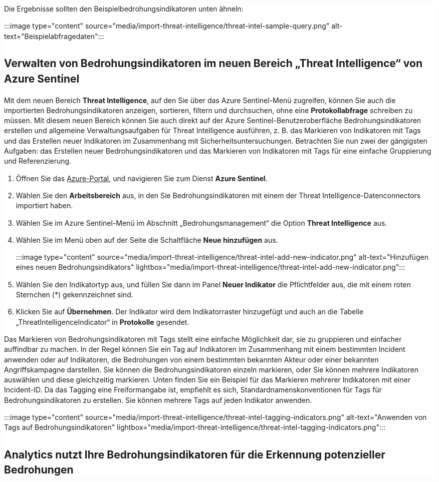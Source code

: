 Die Ergebnisse sollten den Beispielbedrohungsindikatoren unten ähneln:

:::image type="content" source="media/import-threat-intelligence/threat-intel-sample-query.png" alt-text="Beispielabfragedaten":::
 
## <a name="manage-your-threat-indicators-in-the-new-threat-intelligence-area-of-azure-sentinel"></a>Verwalten von Bedrohungsindikatoren im neuen Bereich „Threat Intelligence“ von Azure Sentinel

Mit dem neuen Bereich **Threat Intelligence**, auf den Sie über das Azure Sentinel-Menü zugreifen, können Sie auch die importierten Bedrohungsindikatoren anzeigen, sortieren, filtern und durchsuchen, ohne eine **Protokollabfrage** schreiben zu müssen. Mit diesem neuen Bereich können Sie auch direkt auf der Azure Sentinel-Benutzeroberfläche Bedrohungsindikatoren erstellen und allgemeine Verwaltungsaufgaben für Threat Intelligence ausführen, z. B. das Markieren von Indikatoren mit Tags und das Erstellen neuer Indikatoren im Zusammenhang mit Sicherheitsuntersuchungen.
Betrachten Sie nun zwei der gängigsten Aufgaben: das Erstellen neuer Bedrohungsindikatoren und das Markieren von Indikatoren mit Tags für eine einfache Gruppierung und Referenzierung.

1. Öffnen Sie das [Azure-Portal](https://portal.azure.com/), und navigieren Sie zum Dienst **Azure Sentinel**.

1. Wählen Sie den **Arbeitsbereich** aus, in den Sie Bedrohungsindikatoren mit einem der Threat Intelligence-Datenconnectors importiert haben.

1. Wählen Sie im Azure Sentinel-Menü im Abschnitt „Bedrohungsmanagement“ die Option **Threat Intelligence** aus.

1. Wählen Sie im Menü oben auf der Seite die Schaltfläche **Neue hinzufügen** aus.

    :::image type="content" source="media/import-threat-intelligence/threat-intel-add-new-indicator.png" alt-text="Hinzufügen eines neuen Bedrohungsindikators" lightbox="media/import-threat-intelligence/threat-intel-add-new-indicator.png":::

1. Wählen Sie den Indikatortyp aus, und füllen Sie dann im Panel **Neuer Indikator** die Pflichtfelder aus, die mit einem roten Sternchen (*) gekennzeichnet sind.

1. Klicken Sie auf **Übernehmen**. Der Indikator wird dem Indikatorraster hinzugefügt und auch an die Tabelle „ThreatIntelligenceIndicator“ in **Protokolle** gesendet.

Das Markieren von Bedrohungsindikatoren mit Tags stellt eine einfache Möglichkeit dar, sie zu gruppieren und einfacher auffindbar zu machen. In der Regel können Sie ein Tag auf Indikatoren im Zusammenhang mit einem bestimmten Incident anwenden oder auf Indikatoren, die Bedrohungen von einem bestimmten bekannten Akteur oder einer bekannten Angriffskampagne darstellen. Sie können die Bedrohungsindikatoren einzeln markieren, oder Sie können mehrere Indikatoren auswählen und diese gleichzeitig markieren. Unten finden Sie ein Beispiel für das Markieren mehrerer Indikatoren mit einer Incident-ID. Da das Tagging eine Freiformangabe ist, empfiehlt es sich, Standardnamenskonventionen für Tags für Bedrohungsindikatoren zu erstellen. Sie können mehrere Tags auf jeden Indikator anwenden.

:::image type="content" source="media/import-threat-intelligence/threat-intel-tagging-indicators.png" alt-text="Anwenden von Tags auf Bedrohungsindikatoren" lightbox="media/import-threat-intelligence/threat-intel-tagging-indicators.png":::

## <a name="analytics-puts-your-threat-indicators-to-work-detecting-potential-threats"></a>Analytics nutzt Ihre Bedrohungsindikatoren für die Erkennung potenzieller Bedrohungen

